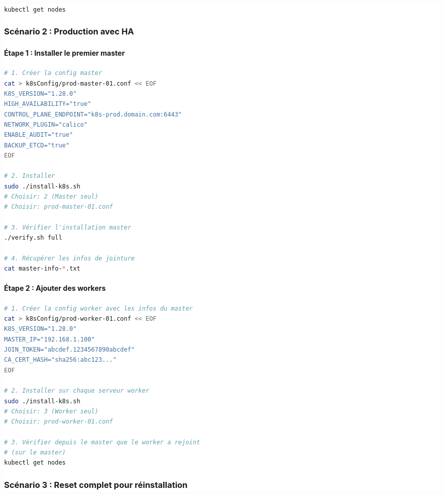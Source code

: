 ```bash
kubectl get nodes
```

### Scénario 2 : Production avec HA

#### Étape 1 : Installer le premier master

```bash
# 1. Créer la config master
cat > k8sConfig/prod-master-01.conf << EOF
K8S_VERSION="1.28.0"
HIGH_AVAILABILITY="true"
CONTROL_PLANE_ENDPOINT="k8s-prod.domain.com:6443"
NETWORK_PLUGIN="calico"
ENABLE_AUDIT="true"
BACKUP_ETCD="true"
EOF

# 2. Installer
sudo ./install-k8s.sh
# Choisir: 2 (Master seul)
# Choisir: prod-master-01.conf

# 3. Vérifier l'installation master
./verify.sh full

# 4. Récupérer les infos de jointure
cat master-info-*.txt
```

#### Étape 2 : Ajouter des workers

```bash
# 1. Créer la config worker avec les infos du master
cat > k8sConfig/prod-worker-01.conf << EOF
K8S_VERSION="1.28.0"
MASTER_IP="192.168.1.100"
JOIN_TOKEN="abcdef.1234567890abcdef"
CA_CERT_HASH="sha256:abc123..."
EOF

# 2. Installer sur chaque serveur worker
sudo ./install-k8s.sh
# Choisir: 3 (Worker seul)
# Choisir: prod-worker-01.conf

# 3. Vérifier depuis le master que le worker a rejoint
# (sur le master)
kubectl get nodes
```

### Scénario 3 : Reset complet pour réinstallation
